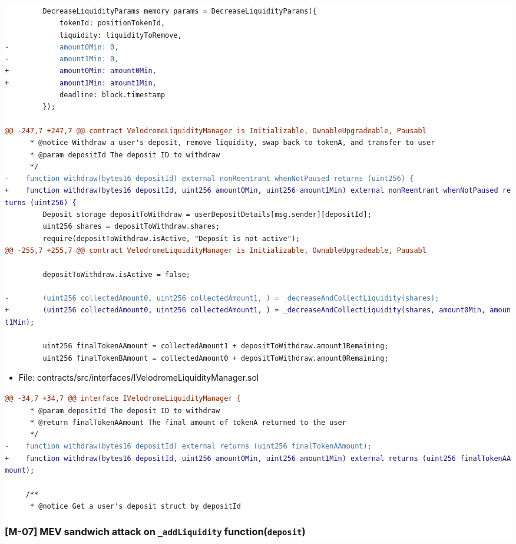 ```diff
         DecreaseLiquidityParams memory params = DecreaseLiquidityParams({
             tokenId: positionTokenId,
             liquidity: liquidityToRemove,
-            amount0Min: 0,
-            amount1Min: 0,
+            amount0Min: amount0Min,
+            amount1Min: amount1Min,
             deadline: block.timestamp
         });
 
@@ -247,7 +247,7 @@ contract VelodromeLiquidityManager is Initializable, OwnableUpgradeable, Pausabl
      * @notice Withdraw a user's deposit, remove liquidity, swap back to tokenA, and transfer to user
      * @param depositId The deposit ID to withdraw
      */
-    function withdraw(bytes16 depositId) external nonReentrant whenNotPaused returns (uint256) {
+    function withdraw(bytes16 depositId, uint256 amount0Min, uint256 amount1Min) external nonReentrant whenNotPaused returns (uint256) {
         Deposit storage depositToWithdraw = userDepositDetails[msg.sender][depositId];
         uint256 shares = depositToWithdraw.shares;
         require(depositToWithdraw.isActive, "Deposit is not active");
@@ -255,7 +255,7 @@ contract VelodromeLiquidityManager is Initializable, OwnableUpgradeable, Pausabl
 
         depositToWithdraw.isActive = false;
 
-        (uint256 collectedAmount0, uint256 collectedAmount1, ) = _decreaseAndCollectLiquidity(shares);
+        (uint256 collectedAmount0, uint256 collectedAmount1, ) = _decreaseAndCollectLiquidity(shares, amount0Min, amount1Min);
 
         uint256 finalTokenAAmount = collectedAmount1 + depositToWithdraw.amount1Remaining;
         uint256 finalTokenBAmount = collectedAmount0 + depositToWithdraw.amount0Remaining;
```

- File: contracts/src/interfaces/IVelodromeLiquidityManager.sol
```diff
@@ -34,7 +34,7 @@ interface IVelodromeLiquidityManager {
      * @param depositId The deposit ID to withdraw
      * @return finalTokenAAmount The final amount of tokenA returned to the user
      */
-    function withdraw(bytes16 depositId) external returns (uint256 finalTokenAAmount);
+    function withdraw(bytes16 depositId, uint256 amount0Min, uint256 amount1Min) external returns (uint256 finalTokenAAmount);
 
     /**
      * @notice Get a user's deposit struct by depositId
```

### [M-07] MEV sandwich attack on `_addLiquidity` function(`deposit`)
